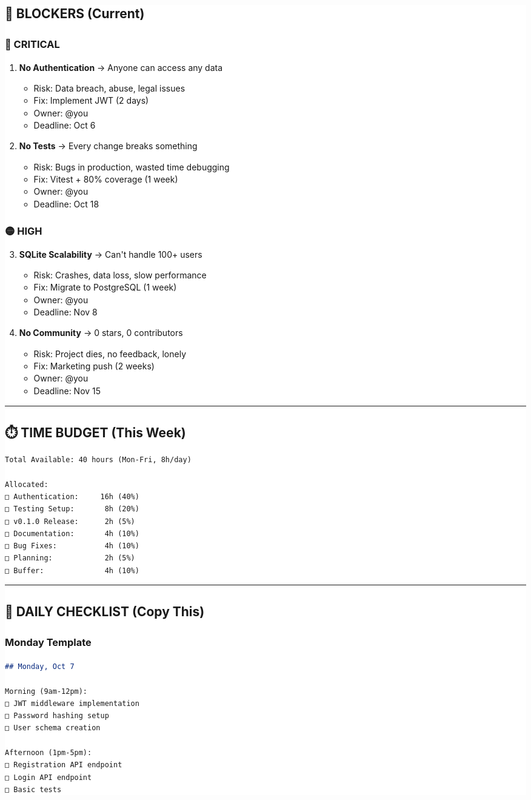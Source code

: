## 🚨 BLOCKERS (Current)

### 🔴 CRITICAL
1. **No Authentication** → Anyone can access any data
   - Risk: Data breach, abuse, legal issues
   - Fix: Implement JWT (2 days)
   - Owner: @you
   - Deadline: Oct 6

2. **No Tests** → Every change breaks something
   - Risk: Bugs in production, wasted time debugging
   - Fix: Vitest + 80% coverage (1 week)
   - Owner: @you
   - Deadline: Oct 18

### 🟡 HIGH
3. **SQLite Scalability** → Can't handle 100+ users
   - Risk: Crashes, data loss, slow performance
   - Fix: Migrate to PostgreSQL (1 week)
   - Owner: @you
   - Deadline: Nov 8

4. **No Community** → 0 stars, 0 contributors
   - Risk: Project dies, no feedback, lonely
   - Fix: Marketing push (2 weeks)
   - Owner: @you
   - Deadline: Nov 15

---

## ⏱️ TIME BUDGET (This Week)

```
Total Available: 40 hours (Mon-Fri, 8h/day)

Allocated:
□ Authentication:     16h (40%)
□ Testing Setup:       8h (20%)
□ v0.1.0 Release:      2h (5%)
□ Documentation:       4h (10%)
□ Bug Fixes:           4h (10%)
□ Planning:            2h (5%)
□ Buffer:              4h (10%)
```

---

## 📝 DAILY CHECKLIST (Copy This)

### Monday Template
```markdown
## Monday, Oct 7

Morning (9am-12pm):
□ JWT middleware implementation
□ Password hashing setup
□ User schema creation

Afternoon (1pm-5pm):
□ Registration API endpoint
□ Login API endpoint
□ Basic tests

```